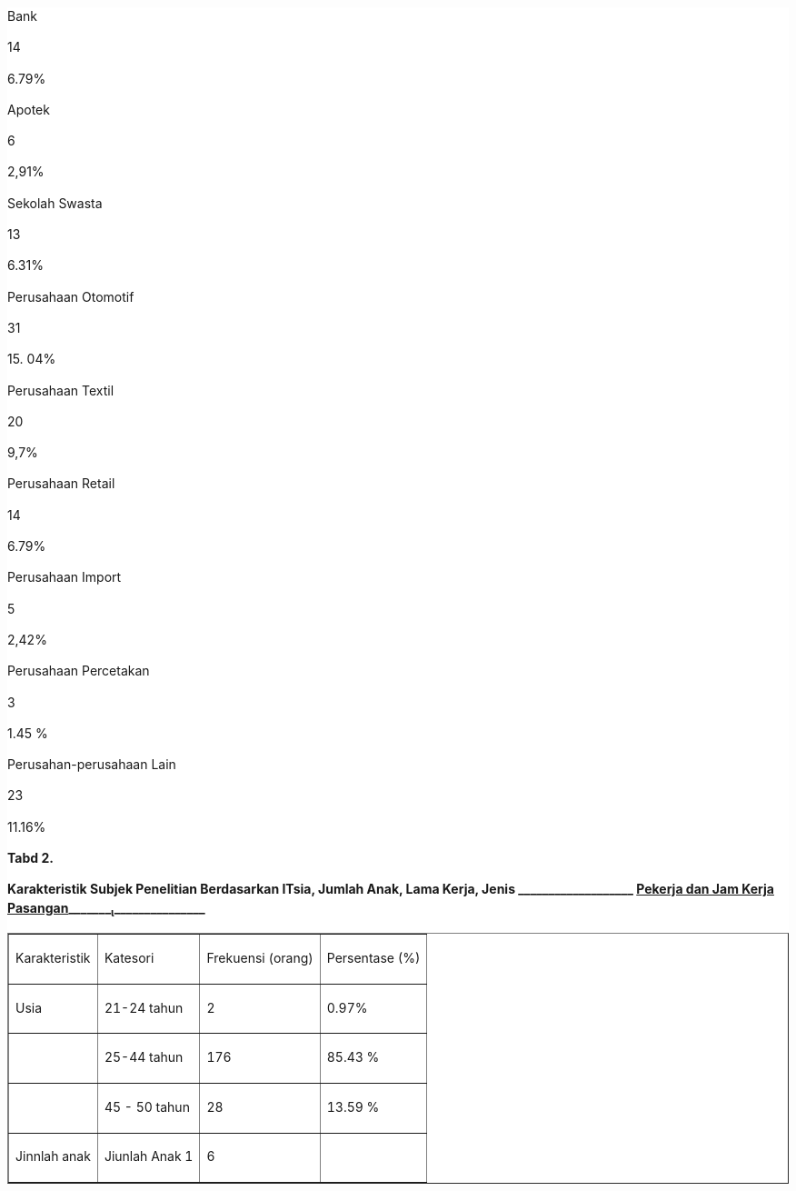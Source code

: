 <p><span class="font0">Bank</span></p></td><td style="vertical-align:top;">
<p><span class="font0">14</span></p></td><td style="vertical-align:top;">
<p><span class="font0">6.79%</span></p></td></tr>
<tr><td style="vertical-align:top;">
<p><span class="font0">Apotek</span></p></td><td style="vertical-align:top;">
<p><span class="font0">6</span></p></td><td style="vertical-align:top;">
<p><span class="font0">2,91%</span></p></td></tr>
<tr><td style="vertical-align:top;">
<p><span class="font0">Sekolah Swasta</span></p></td><td style="vertical-align:top;">
<p><span class="font0">13</span></p></td><td style="vertical-align:top;">
<p><span class="font0">6.31%</span></p></td></tr>
<tr><td style="vertical-align:bottom;">
<p><span class="font0">Perusahaan Otomotif</span></p></td><td style="vertical-align:bottom;">
<p><span class="font0">31</span></p></td><td style="vertical-align:bottom;">
<p><span class="font0">15. 04%</span></p></td></tr>
<tr><td style="vertical-align:bottom;">
<p><span class="font0">Perusahaan Textil</span></p></td><td style="vertical-align:bottom;">
<p><span class="font0">20</span></p></td><td style="vertical-align:bottom;">
<p><span class="font0">9,7%</span></p></td></tr>
<tr><td style="vertical-align:top;">
<p><span class="font0">Perusahaan Retail</span></p></td><td style="vertical-align:top;">
<p><span class="font0">14</span></p></td><td style="vertical-align:top;">
<p><span class="font0">6.79%</span></p></td></tr>
<tr><td style="vertical-align:bottom;">
<p><span class="font0">Perusahaan Import</span></p></td><td style="vertical-align:bottom;">
<p><span class="font0">5</span></p></td><td style="vertical-align:bottom;">
<p><span class="font0">2,42%</span></p></td></tr>
<tr><td style="vertical-align:top;">
<p><span class="font0">Perusahaan Percetakan</span></p></td><td style="vertical-align:top;">
<p><span class="font0">3</span></p></td><td style="vertical-align:top;">
<p><span class="font0">1.45 %</span></p></td></tr>
<tr><td style="vertical-align:top;">
<p><span class="font0">Perusahan-perusahaan Lain</span></p></td><td style="vertical-align:top;">
<p><span class="font0">23</span></p></td><td style="vertical-align:top;">
<p><span class="font0">11.16%</span></p></td></tr>
</table>
<p><span class="font0" style="font-weight:bold;">Tabd 2.</span></p>
<p><span class="font0" style="font-weight:bold;">Karakteristik Subjek Penelitian Berdasarkan ITsia, Jumlah Anak, Lama Kerja, Jenis ___________________ </span><span class="font0" style="font-weight:bold;text-decoration:underline;">Pekerja dan Jam Kerja Pasangan</span><span class="font0" style="font-weight:bold;">_______<sub>ι</sub>_______________</span></p>
<table border="1">
<tr><td style="vertical-align:bottom;">
<p><span class="font0">Karakteristik</span></p></td><td style="vertical-align:bottom;">
<p><span class="font0">Katesori</span></p></td><td style="vertical-align:bottom;">
<p><span class="font0">Frekuensi (orang)</span></p></td><td style="vertical-align:bottom;">
<p><span class="font0">Persentase (%)</span></p></td></tr>
<tr><td style="vertical-align:bottom;">
<p><span class="font0">Usia</span></p></td><td style="vertical-align:bottom;">
<p><span class="font0">21-24 tahun</span></p></td><td style="vertical-align:bottom;">
<p><span class="font0">2</span></p></td><td style="vertical-align:bottom;">
<p><span class="font0">0.97%</span></p></td></tr>
<tr><td style="vertical-align:top;"></td><td style="vertical-align:bottom;">
<p><span class="font0">25-44 tahun</span></p></td><td style="vertical-align:bottom;">
<p><span class="font0">176</span></p></td><td style="vertical-align:bottom;">
<p><span class="font0">85.43 %</span></p></td></tr>
<tr><td style="vertical-align:top;"></td><td style="vertical-align:bottom;">
<p><span class="font0">45 - 50 tahun</span></p></td><td style="vertical-align:bottom;">
<p><span class="font0">28</span></p></td><td style="vertical-align:bottom;">
<p><span class="font0">13.59 %</span></p></td></tr>
<tr><td style="vertical-align:top;">
<p><span class="font0">Jinnlah anak</span></p></td><td style="vertical-align:top;">
<p><span class="font0">Jiunlah Anak 1</span></p></td><td style="vertical-align:top;">
<p><span class="font0">6</span></p></td><td style="vertical-align:top;">